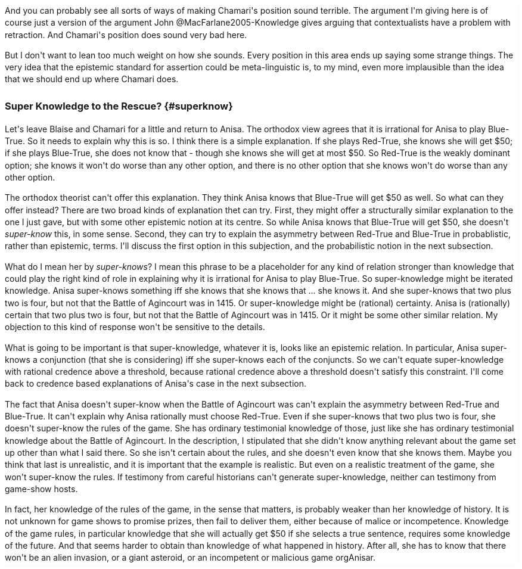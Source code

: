 And you can probably see all sorts of ways of making Chamari's position sound terrible. The argument I'm giving here is of course just a version of the argument John @MacFarlane2005-Knowledge gives arguing that contextualists have a problem with retraction. And Chamari's position does sound very bad here.

But I don't want to lean too much weight on how she sounds. Every position in this area ends up saying some strange things. The very idea that the epistemic standard for assertion could be meta-linguistic is, to my mind, even more implausible than the idea that we should end up where Chamari does.

### Super Knowledge to the Rescue? {#superknow}

Let's leave Blaise and Chamari for a little and return to Anisa. The orthodox view agrees that it is irrational for Anisa to play Blue-True. So it needs to explain why this is so. I think there is a simple explanation. If she plays Red-True, she knows she will get $50; if she plays Blue-True, she does not know that - though she knows she will get at most $50. So Red-True is the weakly dominant option; she knows it won't do worse than any other option, and there is no other option that she knows won't do worse than any other option.

The orthodox theorist can't offer this explanation. They think Anisa knows that Blue-True will get $50 as well. So what can they offer instead? There are two broad kinds of explanation thet can try. First, they might offer a structurally similar explanation to the one I just gave, but with some other epistemic notion at its centre. So while Anisa knows that Blue-True will get $50, she doesn't _super-know_ this, in some sense. Second, they can try to explain the asymmetry between Red-True and Blue-True in probablistic, rather than epistemic, terms. I'll discuss the first option in this subjection, and the probabilistic notion in the next subsection.

What do I mean her by _super-knows_? I mean this phrase to be a placeholder for any kind of relation stronger than knowledge that could play the right kind of role in explaining why it is irrational for Anisa to play Blue-True. So super-knowledge might be iterated knowledge. Anisa super-knows something iff she knows that she knows that ... she knows it. And she super-knows that two plus two is four, but not that the Battle of Agincourt was in 1415. Or super-knowledge might be (rational) certainty. Anisa is (rationally) certain that two plus two is four, but not that the Battle of Agincourt was in 1415. Or it might be some other similar relation. My objection to this kind of response won't be sensitive to the details.

What is going to be important is that super-knowledge, whatever it is, looks like an epistemic relation. In particular, Anisa super-knows a conjunction (that she is considering) iff she super-knows each of the conjuncts. So we can't equate super-knowledge with rational credence above a threshold, because rational credence above a threshold doesn't satisfy this constraint. I'll come back to credence based explanations of Anisa's case in the next subsection.

The fact that Anisa doesn't super-know when the Battle of Agincourt was can't explain the asymmetry between Red-True and Blue-True. It can't explain why Anisa rationally must choose Red-True. Even if she super-knows that two plus two is four, she doesn't super-know the rules of the game. She has ordinary testimonial knowledge of those, just like she has ordinary testimonial knowledge about the Battle of Agincourt. In the description, I stipulated that she didn't know anything relevant about the game set up other than what I said there. So she isn't certain about the rules, and she doesn't even know that she knows them. Maybe you think that last is unrealistic, and it is important that the example is realistic. But even on a realistic treatment of the game, she won't super-know the rules. If testimony from careful historians can't generate super-knowledge, neither can testimony from game-show hosts.

In fact, her knowledge of the rules of the game, in the sense that matters, is probably weaker than her knowledge of history. It is not unknown for game shows to promise prizes, then fail to deliver them, either because of malice or incompetence. Knowledge of the game rules, in particular knowledge that she will actually get $50 if she selects a true sentence, requires some knowledge of the future. And that seems harder to obtain than knowledge of what happened in history. After all, she has to know that there won't be an alien invasion, or a giant asteroid, or an incompetent or malicious game orgAnisar.
